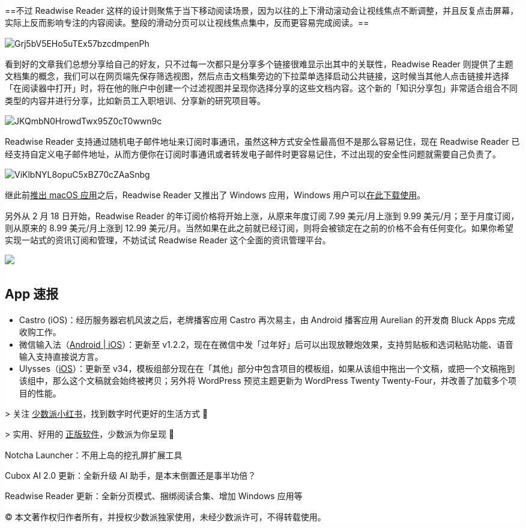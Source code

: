 ==不过 Readwise Reader 这样的设计则聚焦于当下移动阅读场景，因为以往的上下滑动滚动会让视线焦点不断调整，并且反复点击屏幕，实际上反而影响专注的内容阅读。整段的滑动分页可以让视线焦点集中，反而更容易完成阅读。==

![Grj5bV5EHo5uTEx57bzcdmpenPh](https://proxy-prod.omnivore-image-cache.app/0x0,slYz80DiuAMGWbTDxeHmvb5tZj-lKWvZJ_00WE9E73Ts/https://cdn.sspai.com/editor/u_/cn0arhtb34ten6781u3g?imageView2/2/w/1120/q/90/interlace/1/ignore-error/1)

看到好的文章我们总想分享给自己的好友，只不过每一次都只是分享多个链接很难显示出其中的关联性，Readwise Reader 则提供了主题文档集的概念，我们可以在网页端先保存筛选视图，然后点击文档集旁边的下拉菜单选择启动公共链接，这时候当其他人点击链接并选择「在阅读器中打开」时，将在他的账户中创建一个过滤视图并呈现你选择分享的这些文档内容。这个新的「知识分享包」非常适合组合不同类型的内容并进行分享，比如新员工入职培训、分享新的研究项目等。

![JKQmbN0HrowdTwx95Z0cT0wwn9c](https://proxy-prod.omnivore-image-cache.app/0x0,sHo9X-e0j_JnFCzgXNGq0UMJ37vCKouMWkzHpvV1rAUc/https://cdn.sspai.com/editor/u_/cn0ari5b34tenbpbvvrg?imageView2/2/w/1120/q/90/interlace/1/ignore-error/1)

Readwise Reader 支持通过随机电子邮件地址来订阅时事通讯，虽然这种方式安全性最高但不是那么容易记住，现在 Readwise Reader 已经支持自定义电子邮件地址，从而方便你在订阅时事通讯或者转发电子邮件时更容易记住，不过出现的安全性问题就需要自己负责了。

![ViKlbNYL8opuC5xBZ70cZAaSnbg](https://proxy-prod.omnivore-image-cache.app/0x0,s71OMRGW1BxdkeovbBduQ6Prg4B0UlSB_CYuQ7WF_aCQ/https://cdn.sspai.com/editor/u_/cn0aridb34tenbpbvvs0?imageView2/2/w/1120/q/90/interlace/1/ignore-error/1)

继此前[推出 macOS 应用](https://sspai.com/post/85340)之后，Readwise Reader 又推出了 Windows 应用，Windows 用户可以[在此下载使用](https://sspai.com/link?target=https%3A%2F%2Freadwise.io%2Fread%2Fdownload)。

另外从 2 月 18 日开始，Readwise Reader 的年订阅价格将开始上涨，从原来年度订阅 7.99 美元/月上涨到 9.99 美元/月；至于月度订阅，则从原来的 8.99 美元/月上涨到 12.99 美元/月。当然如果在此之前就已经订阅，则将会被锁定在之前的价格不会有任何变化。如果你希望实现一站式的资讯订阅和管理，不妨试试 Readwise Reader 这个全面的资讯管理平台。

[![](https://proxy-prod.omnivore-image-cache.app/0x0,s3IaP-PQGT8ISaJG8qvHSCc6_BY3YcPKKwZIHErC0wTg/https://cdn.sspai.com/2022/10/02/application/5dc7503769d61bc0161ac4490cf1d406.jpg?imageMogr2/auto-orient/quality/95/thumbnail/!100x100r/gravity/Center/crop/100x100/interlace/1)](https://sspai.com/app/Readwise%20Reader)

## App 速报

* Castro (iOS)：经历服务器宕机风波之后，老牌播客应用 Castro 再次易主，由 Android 播客应用 Aurelian 的开发商 Bluck Apps 完成收购工作。
* 微信输入法（[Android | iOS](https://z.weixin.qq.com/)）：更新至 v1.2.2，现在在微信中发「过年好」后可以出现放鞭炮效果，支持剪贴板和选词粘贴功能、语音输入支持直接说方言。
* Ulysses（[iOS](https://apps.apple.com/cn/app/ulysses-%E5%86%99%E4%BD%9C-%E7%AC%94%E8%AE%B0-%E6%97%A5%E8%AE%B0-%E5%8D%9A%E5%AE%A2/id1225570693)）：更新至 v34，模板组部分现在在「其他」部分中包含项目的模板组，如果从该组中拖出一个文稿，或把一个文稿拖到该组中，那么这个文稿就会始终被拷贝；另外将 WordPress 预览主题更新为 WordPress Twenty Twenty-Four，并改善了加载多个项目的性能。

\> 关注 [少数派小红书](https://sspai.com/link?target=https%3A%2F%2Fwww.xiaohongshu.com%2Fuser%2Fprofile%2F63f5d65d000000001001d8d4)，找到数字时代更好的生活方式 🎊

\> 实用、好用的 [正版软件](https://sspai.com/mall)，少数派为你呈现 🚀

Notcha Launcher：不用上岛的挖孔屏扩展工具

Cubox AI 2.0 更新：全新升级 AI 助手，是本末倒置还是事半功倍？

Readwise Reader 更新：全新分页模式、捆绑阅读合集、增加 Windows 应用等

© 本文著作权归作者所有，并授权少数派独家使用，未经少数派许可，不得转载使用。
